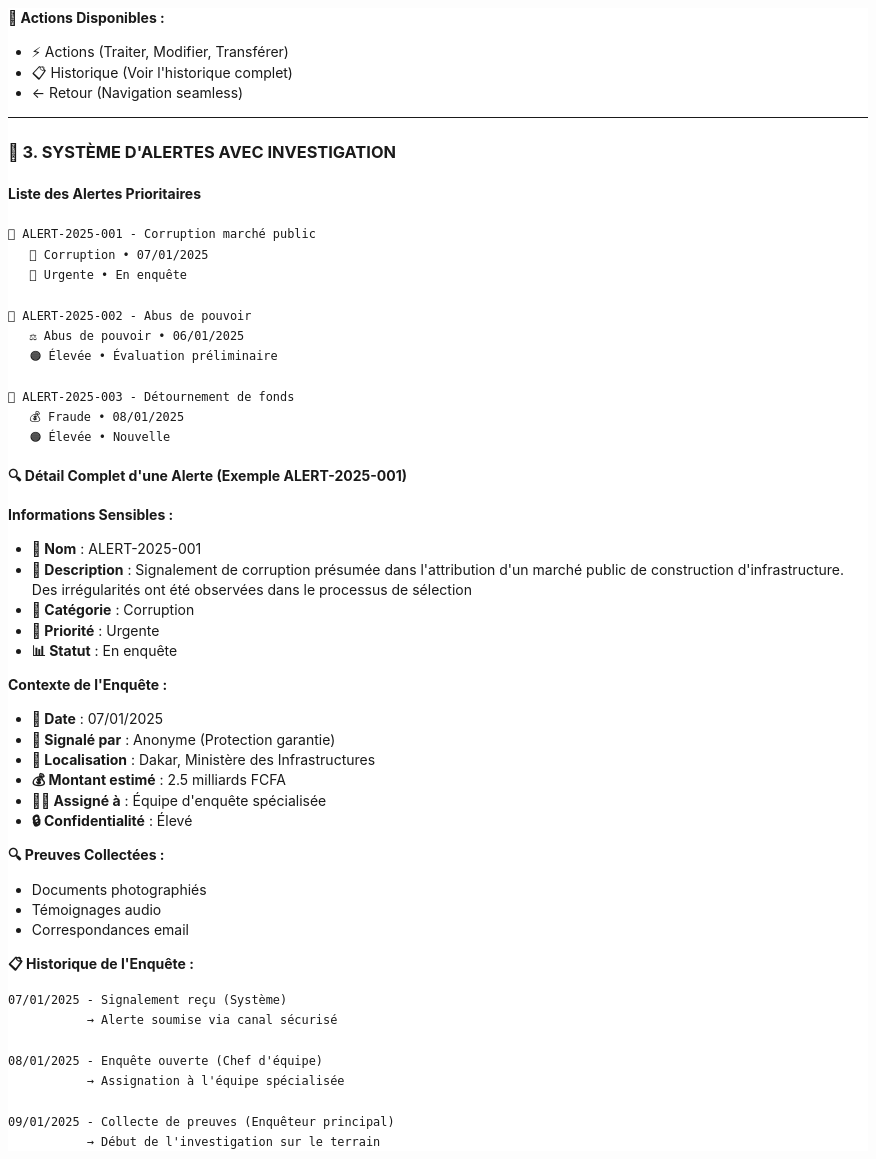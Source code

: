 **🎯 Actions Disponibles :**
- ⚡ Actions (Traiter, Modifier, Transférer)
- 📋 Historique (Voir l'historique complet)
- ← Retour (Navigation seamless)

---

### **🚨 3. SYSTÈME D'ALERTES AVEC INVESTIGATION**

#### **Liste des Alertes Prioritaires**
```
🚨 ALERT-2025-001 - Corruption marché public
   🏢 Corruption • 07/01/2025
   🔴 Urgente • En enquête

🚨 ALERT-2025-002 - Abus de pouvoir
   ⚖️ Abus de pouvoir • 06/01/2025  
   🟠 Élevée • Évaluation préliminaire

🚨 ALERT-2025-003 - Détournement de fonds
   💰 Fraude • 08/01/2025
   🟠 Élevée • Nouvelle
```

#### **🔍 Détail Complet d'une Alerte (Exemple ALERT-2025-001)**

**Informations Sensibles :**
- **🚨 Nom** : ALERT-2025-001
- **📝 Description** : Signalement de corruption présumée dans l'attribution d'un marché public de construction d'infrastructure. Des irrégularités ont été observées dans le processus de sélection
- **📂 Catégorie** : Corruption
- **🔴 Priorité** : Urgente
- **📊 Statut** : En enquête

**Contexte de l'Enquête :**
- **📅 Date** : 07/01/2025
- **👤 Signalé par** : Anonyme (Protection garantie)
- **📍 Localisation** : Dakar, Ministère des Infrastructures
- **💰 Montant estimé** : 2.5 milliards FCFA
- **👨‍🔍 Assigné à** : Équipe d'enquête spécialisée
- **🔒 Confidentialité** : Élevé

**🔍 Preuves Collectées :**
- Documents photographiés
- Témoignages audio
- Correspondances email

**📋 Historique de l'Enquête :**
```
07/01/2025 - Signalement reçu (Système)
           → Alerte soumise via canal sécurisé

08/01/2025 - Enquête ouverte (Chef d'équipe)
           → Assignation à l'équipe spécialisée

09/01/2025 - Collecte de preuves (Enquêteur principal)
           → Début de l'investigation sur le terrain
```
